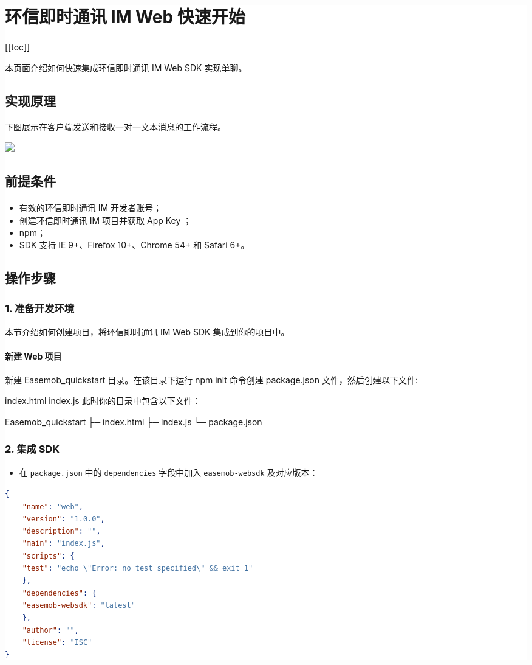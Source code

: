 # 环信即时通讯 IM Web 快速开始

[[toc]]

本页面介绍如何快速集成环信即时通讯 IM Web SDK 实现单聊。

## 实现原理

下图展示在客户端发送和接收一对一文本消息的工作流程。

![](@static/images/Web/sendandreceivemsg.png)

## 前提条件

- 有效的环信即时通讯 IM 开发者账号；
- [创建环信即时通讯 IM  项目并获取 App Key](/product/enable_and_configure_IM.html) ；
- [npm](https://www.npmjs.com/get-npm)；
- SDK 支持 IE 9+、Firefox 10+、Chrome 54+ 和 Safari 6+。

## 操作步骤

### 1. 准备开发环境

本节介绍如何创建项目，将环信即时通讯 IM Web SDK 集成到你的项目中。

#### 新建 Web 项目

新建 Easemob_quickstart 目录。在该目录下运行 npm init 命令创建 package.json 文件，然后创建以下文件:

index.html
index.js
此时你的目录中包含以下文件：

Easemob_quickstart
├─ index.html
├─ index.js
└─ package.json

### 2. 集成 SDK

- 在 `package.json` 中的 `dependencies` 字段中加入 `easemob-websdk` 及对应版本：

```json
{
    "name": "web",
    "version": "1.0.0",
    "description": "",
    "main": "index.js",
    "scripts": {
    "test": "echo \"Error: no test specified\" && exit 1"
    },
    "dependencies": {
    "easemob-websdk": "latest"
    },
    "author": "",
    "license": "ISC"
}
```
